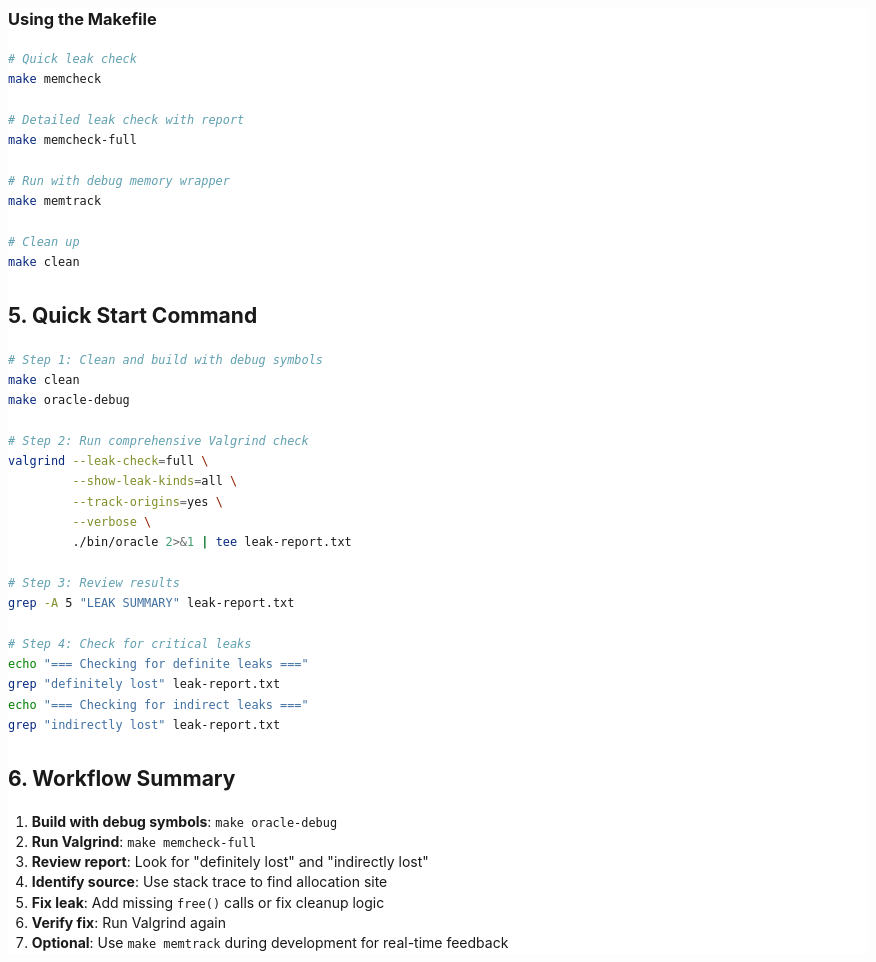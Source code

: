 ### Using the Makefile

```bash
# Quick leak check
make memcheck

# Detailed leak check with report
make memcheck-full

# Run with debug memory wrapper
make memtrack

# Clean up
make clean
```

## 5. Quick Start Command

```bash
# Step 1: Clean and build with debug symbols
make clean
make oracle-debug

# Step 2: Run comprehensive Valgrind check
valgrind --leak-check=full \
         --show-leak-kinds=all \
         --track-origins=yes \
         --verbose \
         ./bin/oracle 2>&1 | tee leak-report.txt

# Step 3: Review results
grep -A 5 "LEAK SUMMARY" leak-report.txt

# Step 4: Check for critical leaks
echo "=== Checking for definite leaks ==="
grep "definitely lost" leak-report.txt
echo "=== Checking for indirect leaks ==="
grep "indirectly lost" leak-report.txt
```

## 6. Workflow Summary

1. **Build with debug symbols**: `make oracle-debug`
2. **Run Valgrind**: `make memcheck-full`
3. **Review report**: Look for "definitely lost" and "indirectly lost"
4. **Identify source**: Use stack trace to find allocation site
5. **Fix leak**: Add missing `free()` calls or fix cleanup logic
6. **Verify fix**: Run Valgrind again
7. **Optional**: Use `make memtrack` during development for real-time feedback
